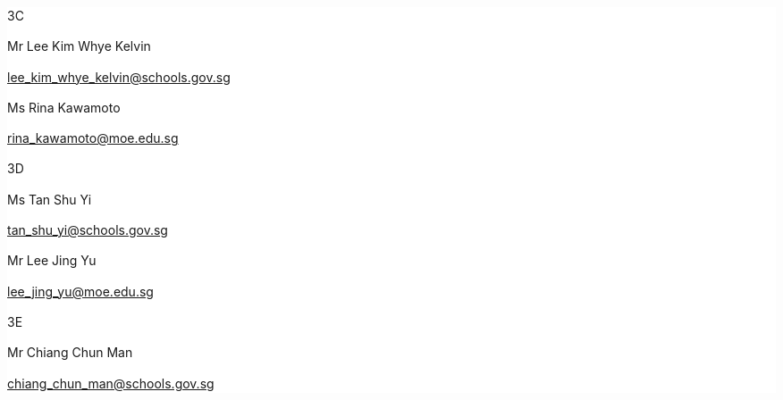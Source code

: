 </p>
</td>
</tr>
<tr>
<td rowspan="2" colspan="1">
<p>3C</p>
</td>
<td rowspan="1" colspan="1">
<p>Mr Lee Kim Whye Kelvin</p>
</td>
<td rowspan="1" colspan="1">
<p><a href="mailto:lee_kim_whye_kelvin@schools.gov.sg" rel="noopener noreferrer nofollow" target="_blank">lee_kim_whye_kelvin@schools.gov.sg</a>
</p>
</td>
</tr>
<tr>
<td rowspan="1" colspan="1">
<p>Ms Rina Kawamoto</p>
</td>
<td rowspan="1" colspan="1">
<p><a href="mailto:rina_kawamoto@moe.edu.sg" rel="noopener noreferrer nofollow" target="_blank">rina_kawamoto@moe.edu.sg</a>
</p>
</td>
</tr>
<tr>
<td rowspan="2" colspan="1">
<p>3D</p>
</td>
<td rowspan="1" colspan="1">
<p>Ms Tan Shu Yi</p>
</td>
<td rowspan="1" colspan="1">
<p><a href="mailto:tan_shu_yi@schools.gov.sg" rel="noopener noreferrer nofollow" target="_blank">tan_shu_yi@schools.gov.sg</a>
</p>
</td>
</tr>
<tr>
<td rowspan="1" colspan="1">
<p>Mr Lee Jing Yu</p>
</td>
<td rowspan="1" colspan="1">
<p><a href="mailto:lee_jing_yu@moe.edu.sg" rel="noopener noreferrer nofollow" target="_blank">lee_jing_yu@moe.edu.sg</a>
</p>
</td>
</tr>
<tr>
<td rowspan="2" colspan="1">
<p>3E</p>
</td>
<td rowspan="1" colspan="1">
<p>Mr Chiang Chun Man</p>
</td>
<td rowspan="1" colspan="1">
<p><a href="mailto:chiang_chun_man@schools.gov.sg" rel="noopener noreferrer nofollow" target="_blank">chiang_chun_man@schools.gov.sg</a>
</p>
</td>
</tr>
<tr>
<td rowspan="1" colspan="1">